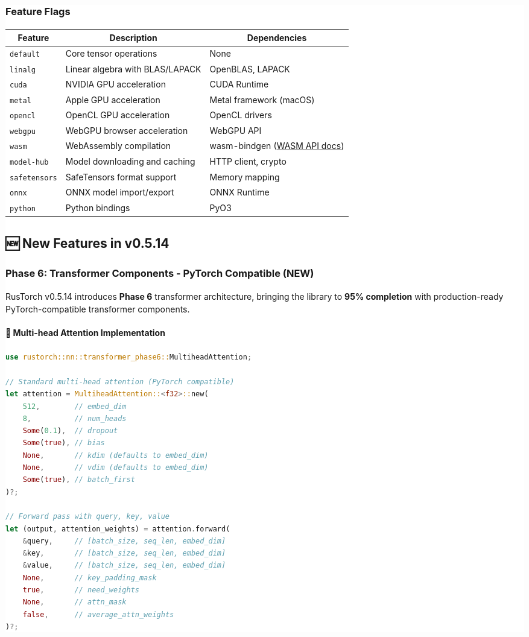 ### Feature Flags

| Feature | Description | Dependencies |
|---------|-------------|--------------|
| `default` | Core tensor operations | None |
| `linalg` | Linear algebra with BLAS/LAPACK | OpenBLAS, LAPACK |
| `cuda` | NVIDIA GPU acceleration | CUDA Runtime |
| `metal` | Apple GPU acceleration | Metal framework (macOS) |
| `opencl` | OpenCL GPU acceleration | OpenCL drivers |
| `webgpu` | WebGPU browser acceleration | WebGPU API |
| `wasm` | WebAssembly compilation | wasm-bindgen ([WASM API docs](WASM_API_DOCUMENTATION.md)) |
| `model-hub` | Model downloading and caching | HTTP client, crypto |
| `safetensors` | SafeTensors format support | Memory mapping |
| `onnx` | ONNX model import/export | ONNX Runtime |
| `python` | Python bindings | PyO3 |

## 🆕 New Features in v0.5.14

### Phase 6: Transformer Components - PyTorch Compatible (NEW)

RusTorch v0.5.14 introduces **Phase 6** transformer architecture, bringing the library to **95% completion** with production-ready PyTorch-compatible transformer components.

#### 🚀 **Multi-head Attention Implementation**

```rust
use rustorch::nn::transformer_phase6::MultiheadAttention;

// Standard multi-head attention (PyTorch compatible)
let attention = MultiheadAttention::<f32>::new(
    512,        // embed_dim
    8,          // num_heads
    Some(0.1),  // dropout
    Some(true), // bias
    None,       // kdim (defaults to embed_dim)
    None,       // vdim (defaults to embed_dim)
    Some(true), // batch_first
)?;

// Forward pass with query, key, value
let (output, attention_weights) = attention.forward(
    &query,     // [batch_size, seq_len, embed_dim]
    &key,       // [batch_size, seq_len, embed_dim]
    &value,     // [batch_size, seq_len, embed_dim]
    None,       // key_padding_mask
    true,       // need_weights
    None,       // attn_mask
    false,      // average_attn_weights
)?;
```
